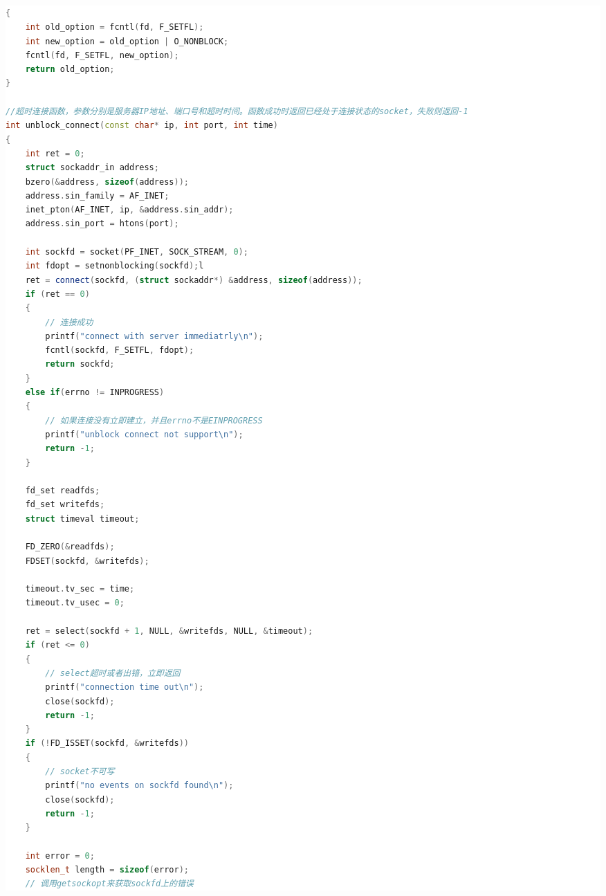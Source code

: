 ```C++
{
    int old_option = fcntl(fd, F_SETFL);
    int new_option = old_option | O_NONBLOCK;
    fcntl(fd, F_SETFL, new_option);
    return old_option;
}

//超时连接函数，参数分别是服务器IP地址、端口号和超时时间。函数成功时返回已经处于连接状态的socket，失败则返回-1
int unblock_connect(const char* ip, int port, int time)
{
    int ret = 0;
    struct sockaddr_in address;
    bzero(&address, sizeof(address));
    address.sin_family = AF_INET;
    inet_pton(AF_INET, ip, &address.sin_addr);
    address.sin_port = htons(port);

    int sockfd = socket(PF_INET, SOCK_STREAM, 0);
    int fdopt = setnonblocking(sockfd);l
    ret = connect(sockfd, (struct sockaddr*) &address, sizeof(address));
    if (ret == 0)
    {
        // 连接成功
        printf("connect with server immediatrly\n");
        fcntl(sockfd, F_SETFL, fdopt);
        return sockfd;
    }
    else if(errno != INPROGRESS)
    {
        // 如果连接没有立即建立，并且errno不是EINPROGRESS
        printf("unblock connect not support\n");
        return -1;
    }

    fd_set readfds;
    fd_set writefds;
    struct timeval timeout;

    FD_ZERO(&readfds);
    FDSET(sockfd, &writefds);

    timeout.tv_sec = time;
    timeout.tv_usec = 0;

    ret = select(sockfd + 1, NULL, &writefds, NULL, &timeout);
    if (ret <= 0)
    {
        // select超时或者出错，立即返回
        printf("connection time out\n");
        close(sockfd);
        return -1;
    }
    if (!FD_ISSET(sockfd, &writefds))
    {
        // socket不可写
        printf("no events on sockfd found\n");
        close(sockfd);
        return -1;
    }

    int error = 0;
    socklen_t length = sizeof(error);
    // 调用getsockopt来获取sockfd上的错误
```